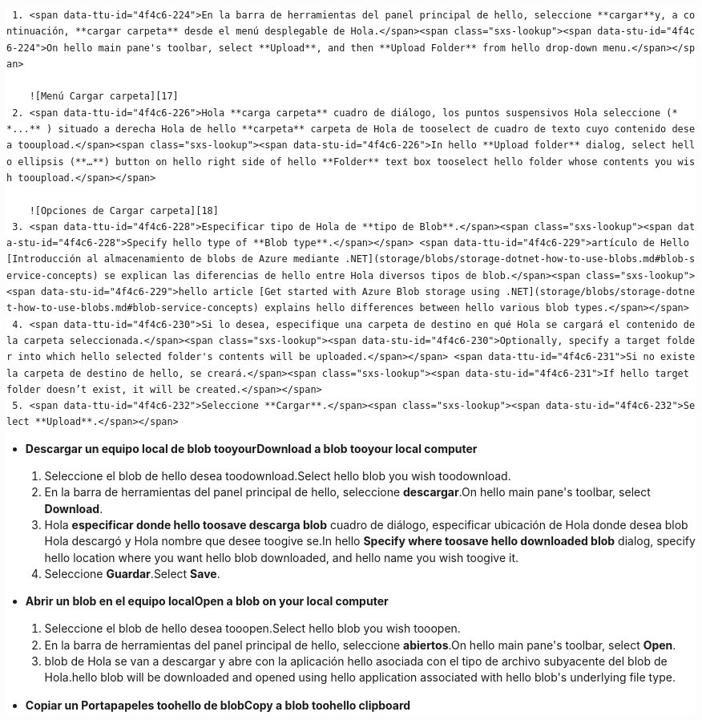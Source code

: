      1. <span data-ttu-id="4f4c6-224">En la barra de herramientas del panel principal de hello, seleccione **cargar**y, a continuación, **cargar carpeta** desde el menú desplegable de Hola.</span><span class="sxs-lookup"><span data-stu-id="4f4c6-224">On hello main pane's toolbar, select **Upload**, and then **Upload Folder** from hello drop-down menu.</span></span>

        ![Menú Cargar carpeta][17]
     2. <span data-ttu-id="4f4c6-226">Hola **carga carpeta** cuadro de diálogo, los puntos suspensivos Hola seleccione (**...** ) situado a derecha Hola de hello **carpeta** carpeta de Hola de tooselect de cuadro de texto cuyo contenido desea tooupload.</span><span class="sxs-lookup"><span data-stu-id="4f4c6-226">In hello **Upload folder** dialog, select hello ellipsis (**…**) button on hello right side of hello **Folder** text box tooselect hello folder whose contents you wish tooupload.</span></span>

        ![Opciones de Cargar carpeta][18]
     3. <span data-ttu-id="4f4c6-228">Especificar tipo de Hola de **tipo de Blob**.</span><span class="sxs-lookup"><span data-stu-id="4f4c6-228">Specify hello type of **Blob type**.</span></span> <span data-ttu-id="4f4c6-229">artículo de Hello [Introducción al almacenamiento de blobs de Azure mediante .NET](storage/blobs/storage-dotnet-how-to-use-blobs.md#blob-service-concepts) se explican las diferencias de hello entre Hola diversos tipos de blob.</span><span class="sxs-lookup"><span data-stu-id="4f4c6-229">hello article [Get started with Azure Blob storage using .NET](storage/blobs/storage-dotnet-how-to-use-blobs.md#blob-service-concepts) explains hello differences between hello various blob types.</span></span>
     4. <span data-ttu-id="4f4c6-230">Si lo desea, especifique una carpeta de destino en qué Hola se cargará el contenido de la carpeta seleccionada.</span><span class="sxs-lookup"><span data-stu-id="4f4c6-230">Optionally, specify a target folder into which hello selected folder's contents will be uploaded.</span></span> <span data-ttu-id="4f4c6-231">Si no existe la carpeta de destino de hello, se creará.</span><span class="sxs-lookup"><span data-stu-id="4f4c6-231">If hello target folder doesn’t exist, it will be created.</span></span>
     5. <span data-ttu-id="4f4c6-232">Seleccione **Cargar**.</span><span class="sxs-lookup"><span data-stu-id="4f4c6-232">Select **Upload**.</span></span>
   * <span data-ttu-id="4f4c6-233">**Descargar un equipo local de blob tooyour**</span><span class="sxs-lookup"><span data-stu-id="4f4c6-233">**Download a blob tooyour local computer**</span></span>

     1. <span data-ttu-id="4f4c6-234">Seleccione el blob de hello desea toodownload.</span><span class="sxs-lookup"><span data-stu-id="4f4c6-234">Select hello blob you wish toodownload.</span></span>
     2. <span data-ttu-id="4f4c6-235">En la barra de herramientas del panel principal de hello, seleccione **descargar**.</span><span class="sxs-lookup"><span data-stu-id="4f4c6-235">On hello main pane's toolbar, select **Download**.</span></span>
     3. <span data-ttu-id="4f4c6-236">Hola **especificar donde hello toosave descarga blob** cuadro de diálogo, especificar ubicación de Hola donde desea blob Hola descargó y Hola nombre que desee toogive se.</span><span class="sxs-lookup"><span data-stu-id="4f4c6-236">In hello **Specify where toosave hello downloaded blob** dialog, specify hello location where you want hello blob downloaded, and hello name you wish toogive it.</span></span>  
     4. <span data-ttu-id="4f4c6-237">Seleccione **Guardar**.</span><span class="sxs-lookup"><span data-stu-id="4f4c6-237">Select **Save**.</span></span>
   * <span data-ttu-id="4f4c6-238">**Abrir un blob en el equipo local**</span><span class="sxs-lookup"><span data-stu-id="4f4c6-238">**Open a blob on your local computer**</span></span>

     1. <span data-ttu-id="4f4c6-239">Seleccione el blob de hello desea tooopen.</span><span class="sxs-lookup"><span data-stu-id="4f4c6-239">Select hello blob you wish tooopen.</span></span>
     2. <span data-ttu-id="4f4c6-240">En la barra de herramientas del panel principal de hello, seleccione **abiertos**.</span><span class="sxs-lookup"><span data-stu-id="4f4c6-240">On hello main pane's toolbar, select **Open**.</span></span>
     3. <span data-ttu-id="4f4c6-241">blob de Hola se van a descargar y abre con la aplicación hello asociada con el tipo de archivo subyacente del blob de Hola.</span><span class="sxs-lookup"><span data-stu-id="4f4c6-241">hello blob will be downloaded and opened using hello application associated with hello blob's underlying file type.</span></span>
   * <span data-ttu-id="4f4c6-242">**Copiar un Portapapeles toohello de blob**</span><span class="sxs-lookup"><span data-stu-id="4f4c6-242">**Copy a blob toohello clipboard**</span></span>


[0]: ./media/vs-azure-tools-storage-explorer-blobs/blob-containers-create-context-menu.png
[1]: ./media/vs-azure-tools-storage-explorer-blobs/blob-container-create.png
[2]: ./media/vs-azure-tools-storage-explorer-blobs/blob-container-create-done.png
[3]: ./media/vs-azure-tools-storage-explorer-blobs/blob-container-editor.png
[4]: ./media/vs-azure-tools-storage-explorer-blobs/blob-container-delete-context-menu.png
[5]: ./media/vs-azure-tools-storage-explorer-blobs/blob-container-delete-confirmation.png
[6]: ./media/vs-azure-tools-storage-explorer-blobs/blob-container-copy-context-menu.png
[7]: ./media/vs-azure-tools-storage-explorer-blobs/blob-containers-paste-context-menu.png
[8]: ./media/vs-azure-tools-storage-explorer-blobs/blob-container-get-sas-context-menu.png
[9]: ./media/vs-azure-tools-storage-explorer-blobs/blob-container-get-sas-options.png
[10]: ./media/vs-azure-tools-storage-explorer-blobs/blob-container-get-sas-urls.png
[11]: ./media/vs-azure-tools-storage-explorer-blobs/blob-container-manage-access-policies-context-menu.png
[12]: ./media/vs-azure-tools-storage-explorer-blobs/blob-container-manage-access-policies-options.png
[13]: ./media/vs-azure-tools-storage-explorer-blobs/blob-container-set-public-access-level-context-menu.png
[14]: ./media/vs-azure-tools-storage-explorer-blobs/blob-container-set-public-access-level-options.png
[15]: ./media/vs-azure-tools-storage-explorer-blobs/blob-upload-files-menu.png
[16]: ./media/vs-azure-tools-storage-explorer-blobs/blob-upload-files-options.png
[17]: ./media/vs-azure-tools-storage-explorer-blobs/blob-upload-folder-menu.png
[18]: ./media/vs-azure-tools-storage-explorer-blobs/blob-upload-folder-options.png
[19]: ./media/vs-azure-tools-storage-explorer-blobs/blob-container-open-editor-context-menu.png